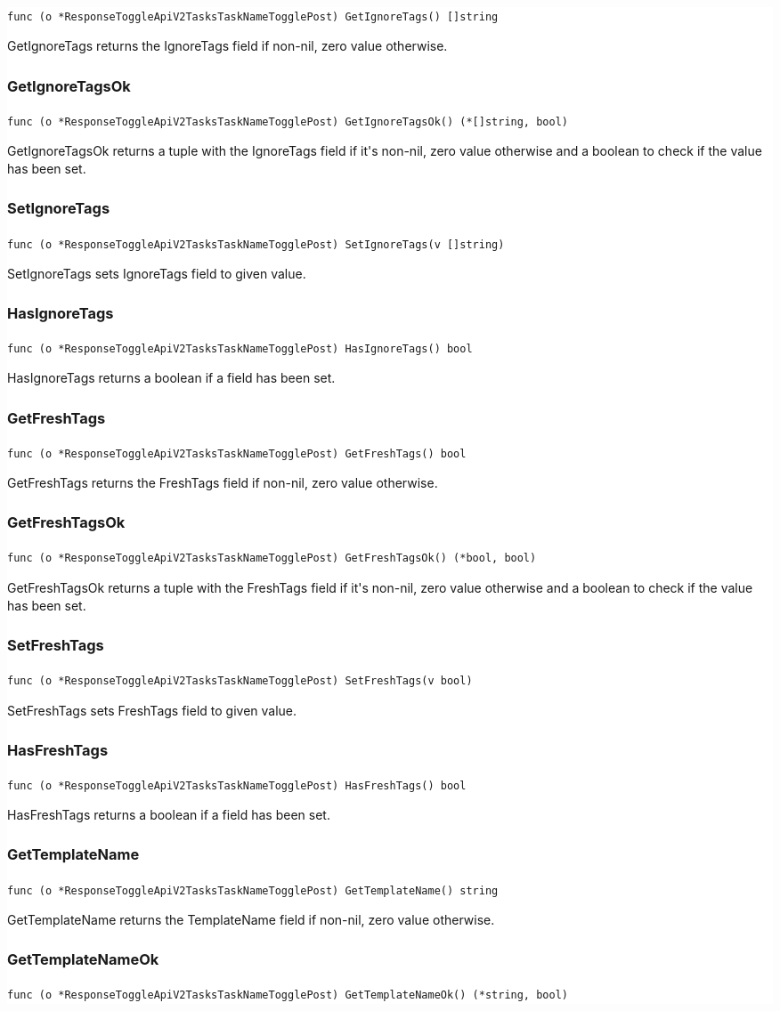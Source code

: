 `func (o *ResponseToggleApiV2TasksTaskNameTogglePost) GetIgnoreTags() []string`

GetIgnoreTags returns the IgnoreTags field if non-nil, zero value otherwise.

### GetIgnoreTagsOk

`func (o *ResponseToggleApiV2TasksTaskNameTogglePost) GetIgnoreTagsOk() (*[]string, bool)`

GetIgnoreTagsOk returns a tuple with the IgnoreTags field if it's non-nil, zero value otherwise
and a boolean to check if the value has been set.

### SetIgnoreTags

`func (o *ResponseToggleApiV2TasksTaskNameTogglePost) SetIgnoreTags(v []string)`

SetIgnoreTags sets IgnoreTags field to given value.

### HasIgnoreTags

`func (o *ResponseToggleApiV2TasksTaskNameTogglePost) HasIgnoreTags() bool`

HasIgnoreTags returns a boolean if a field has been set.

### GetFreshTags

`func (o *ResponseToggleApiV2TasksTaskNameTogglePost) GetFreshTags() bool`

GetFreshTags returns the FreshTags field if non-nil, zero value otherwise.

### GetFreshTagsOk

`func (o *ResponseToggleApiV2TasksTaskNameTogglePost) GetFreshTagsOk() (*bool, bool)`

GetFreshTagsOk returns a tuple with the FreshTags field if it's non-nil, zero value otherwise
and a boolean to check if the value has been set.

### SetFreshTags

`func (o *ResponseToggleApiV2TasksTaskNameTogglePost) SetFreshTags(v bool)`

SetFreshTags sets FreshTags field to given value.

### HasFreshTags

`func (o *ResponseToggleApiV2TasksTaskNameTogglePost) HasFreshTags() bool`

HasFreshTags returns a boolean if a field has been set.

### GetTemplateName

`func (o *ResponseToggleApiV2TasksTaskNameTogglePost) GetTemplateName() string`

GetTemplateName returns the TemplateName field if non-nil, zero value otherwise.

### GetTemplateNameOk

`func (o *ResponseToggleApiV2TasksTaskNameTogglePost) GetTemplateNameOk() (*string, bool)`
